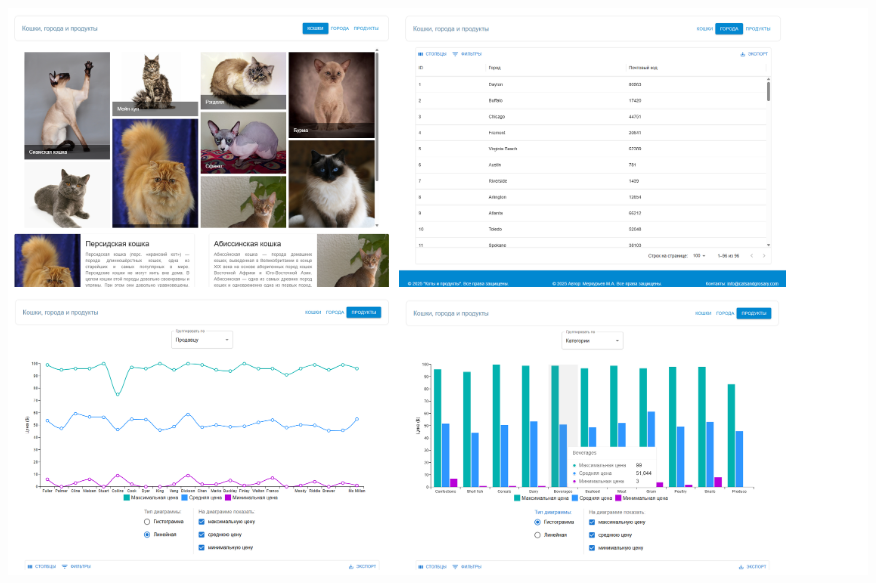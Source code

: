 <img src="media/1.png" width="45%"></img> <img src="media/2.png" width="45%"></img> <img src="media/3.png" width="45%"></img> <img src="media/4.png" width="45%"></img>